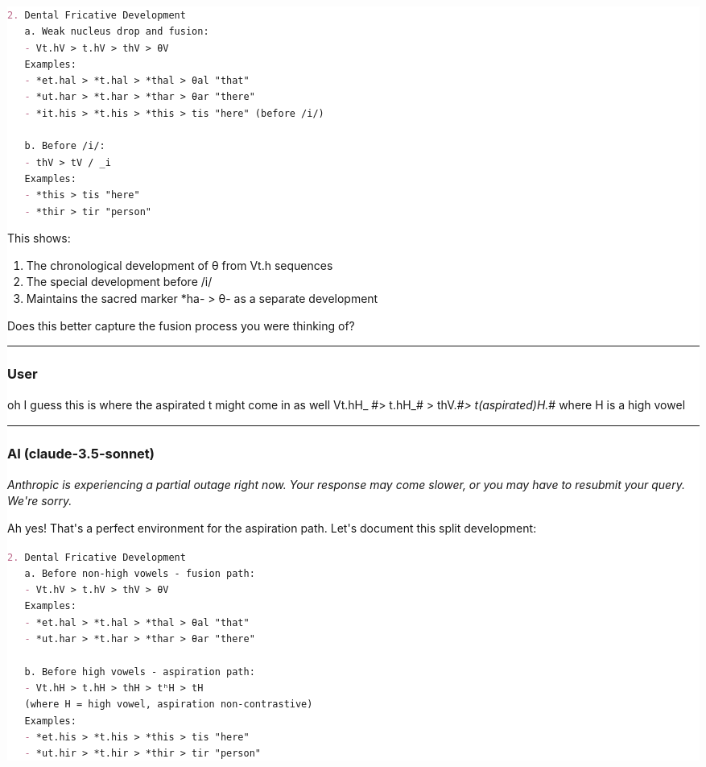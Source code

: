 ````markdown:site/@/languages/hickic/seneran/early-hick/_index.md
2. Dental Fricative Development
   a. Weak nucleus drop and fusion:
   - Vt.hV > t.hV > thV > θV
   Examples:
   - *et.hal > *t.hal > *thal > θal "that"
   - *ut.har > *t.har > *thar > θar "there"
   - *it.his > *t.his > *this > tis "here" (before /i/)

   b. Before /i/:
   - thV > tV / _i
   Examples:
   - *this > tis "here"
   - *thir > tir "person"
````


This shows:
1. The chronological development of θ from Vt.h sequences
2. The special development before /i/
3. Maintains the sacred marker *ha- > θ- as a separate development

Does this better capture the fusion process you were thinking of?

---

### User

oh I guess this is where the aspirated t might come in as well
Vt.hH_ #> t.hH_# > thV._#> t(aspirated)H._#
where H is a high vowel

---

### AI (claude-3.5-sonnet)

*Anthropic is experiencing a partial outage right now. Your response may come slower, or you may have to resubmit your query. We're sorry.*



Ah yes! That's a perfect environment for the aspiration path. Let's document this split development:

````markdown:site/@/languages/hickic/seneran/early-hick/_index.md
2. Dental Fricative Development
   a. Before non-high vowels - fusion path:
   - Vt.hV > t.hV > thV > θV
   Examples:
   - *et.hal > *t.hal > *thal > θal "that"
   - *ut.har > *t.har > *thar > θar "there"

   b. Before high vowels - aspiration path:
   - Vt.hH > t.hH > thH > tʰH > tH 
   (where H = high vowel, aspiration non-contrastive)
   Examples:
   - *et.his > *t.his > *this > tis "here"
   - *ut.hir > *t.hir > *thir > tir "person"
````
